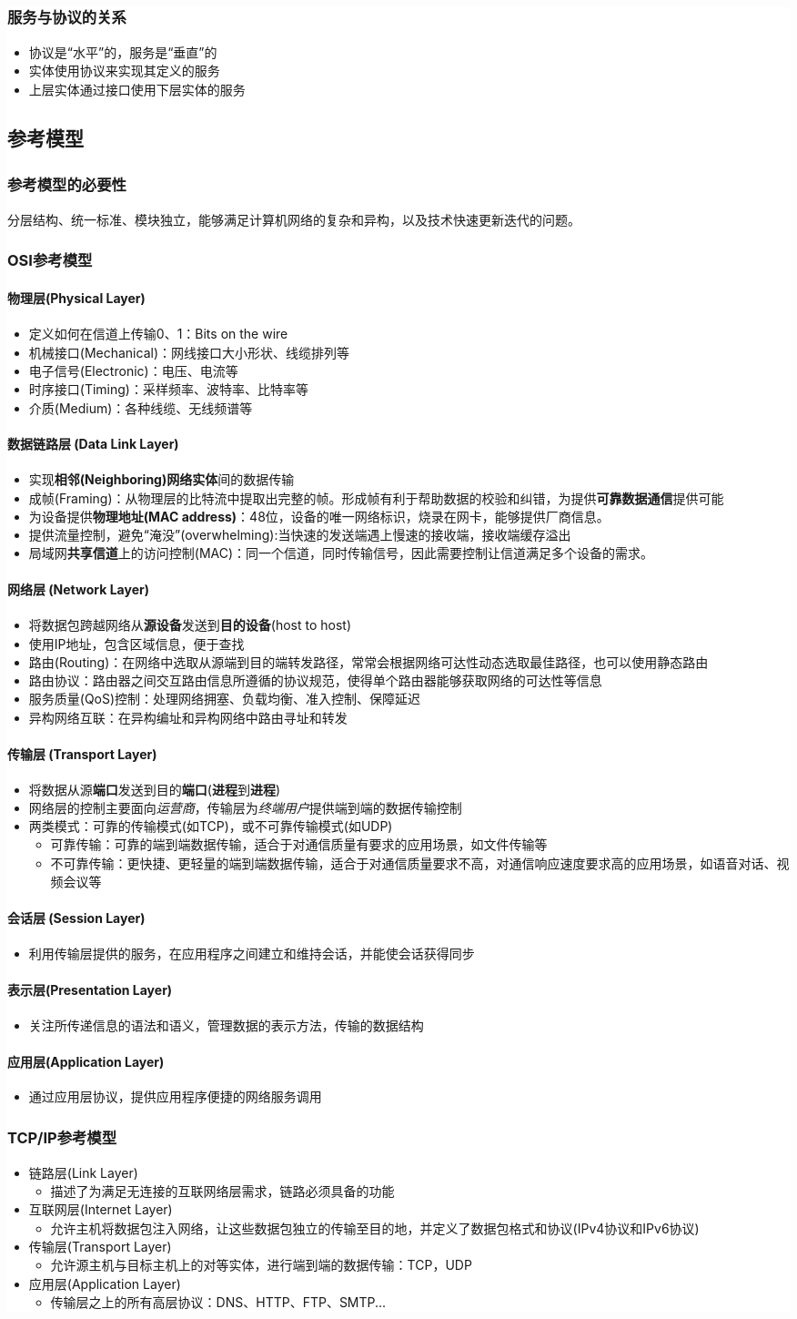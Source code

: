 ### 服务与协议的关系
* 协议是“水平”的，服务是“垂直”的
* 实体使用协议来实现其定义的服务
* 上层实体通过接口使用下层实体的服务

## 参考模型
### 参考模型的必要性
分层结构、统一标准、模块独立，能够满足计算机网络的复杂和异构，以及技术快速更新迭代的问题。

### OSI参考模型
#### 物理层(Physical Layer)
* 定义如何在信道上传输0、1：Bits on the wire
* 机械接口(Mechanical)：网线接口大小形状、线缆排列等
* 电子信号(Electronic)：电压、电流等
* 时序接口(Timing)：采样频率、波特率、比特率等
* 介质(Medium)：各种线缆、无线频谱等
#### 数据链路层 (Data Link Layer)
* 实现**相邻(Neighboring)网络实体**间的数据传输
* 成帧(Framing)：从物理层的比特流中提取出完整的帧。形成帧有利于帮助数据的校验和纠错，为提供**可靠数据通信**提供可能
* 为设备提供**物理地址(MAC address)**：48位，设备的唯一网络标识，烧录在网卡，能够提供厂商信息。
* 提供流量控制，避免“淹没”(overwhelming):当快速的发送端遇上慢速的接收端，接收端缓存溢出
* 局域网**共享信道**上的访问控制(MAC)：同一个信道，同时传输信号，因此需要控制让信道满足多个设备的需求。
#### 网络层 (Network Layer)
* 将数据包跨越网络从**源设备**发送到**目的设备**(host to host)
* 使用IP地址，包含区域信息，便于查找
* 路由(Routing)：在网络中选取从源端到目的端转发路径，常常会根据网络可达性动态选取最佳路径，也可以使用静态路由
* 路由协议：路由器之间交互路由信息所遵循的协议规范，使得单个路由器能够获取网络的可达性等信息
* 服务质量(QoS)控制：处理网络拥塞、负载均衡、准入控制、保障延迟
* 异构网络互联：在异构编址和异构网络中路由寻址和转发
#### 传输层 (Transport Layer)
* 将数据从源**端口**发送到目的**端口**(**进程**到**进程**)
* 网络层的控制主要面向*运营商*，传输层为*终端用户*提供端到端的数据传输控制
* 两类模式：可靠的传输模式(如TCP)，或不可靠传输模式(如UDP)
    * 可靠传输：可靠的端到端数据传输，适合于对通信质量有要求的应用场景，如文件传输等
    * 不可靠传输：更快捷、更轻量的端到端数据传输，适合于对通信质量要求不高，对通信响应速度要求高的应用场景，如语音对话、视频会议等
#### 会话层 (Session Layer)
* 利用传输层提供的服务，在应用程序之间建立和维持会话，并能使会话获得同步
#### 表示层(Presentation Layer)
* 关注所传递信息的语法和语义，管理数据的表示方法，传输的数据结构
#### 应用层(Application Layer)
* 通过应用层协议，提供应用程序便捷的网络服务调用

### TCP/IP参考模型
* 链路层(Link Layer)
    * 描述了为满足无连接的互联网络层需求，链路必须具备的功能
* 互联网层(Internet Layer)
    * 允许主机将数据包注入网络，让这些数据包独立的传输至目的地，并定义了数据包格式和协议(IPv4协议和IPv6协议)
* 传输层(Transport Layer)
    * 允许源主机与目标主机上的对等实体，进行端到端的数据传输：TCP，UDP
* 应用层(Application Layer)
    * 传输层之上的所有高层协议：DNS、HTTP、FTP、SMTP...
